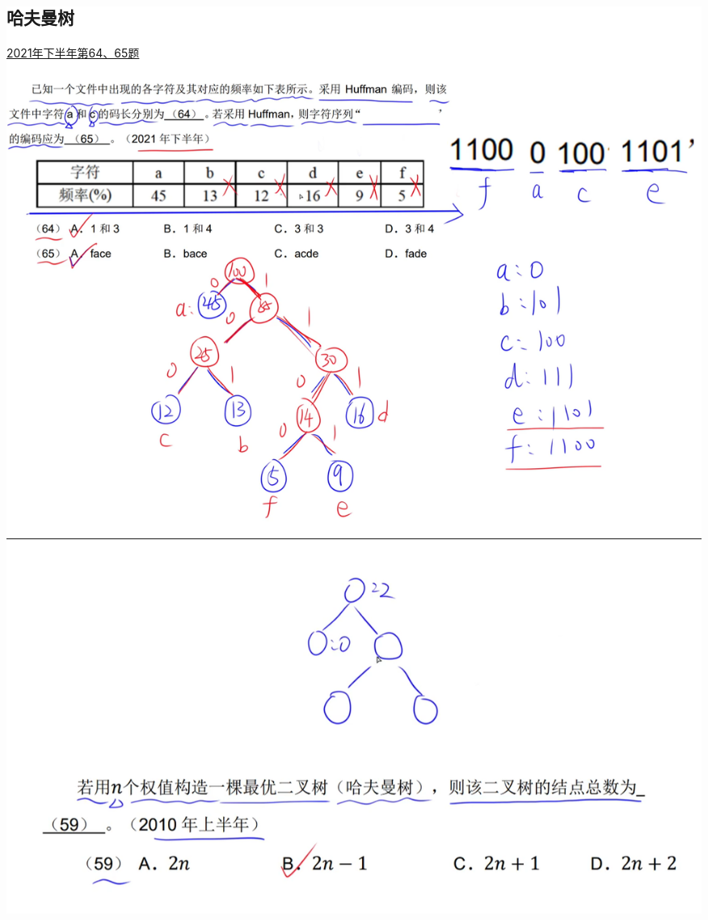 

## 哈夫曼树

[2021年下半年第64、65题](https://www.bilibili.com/video/BV1gU4y1C7QL?p=52&spm_id_from=pageDriver&vd_source=fc63803bb06c782d1a34636d7a7376bf)

![image-20230525231548496](step18_19_20-5分题-数据结构.assets/image-20230525231548496.png)

---

![image-20230520095753527](step18_19-5分题-数据结构.assets/image-20230520095753527.png)

